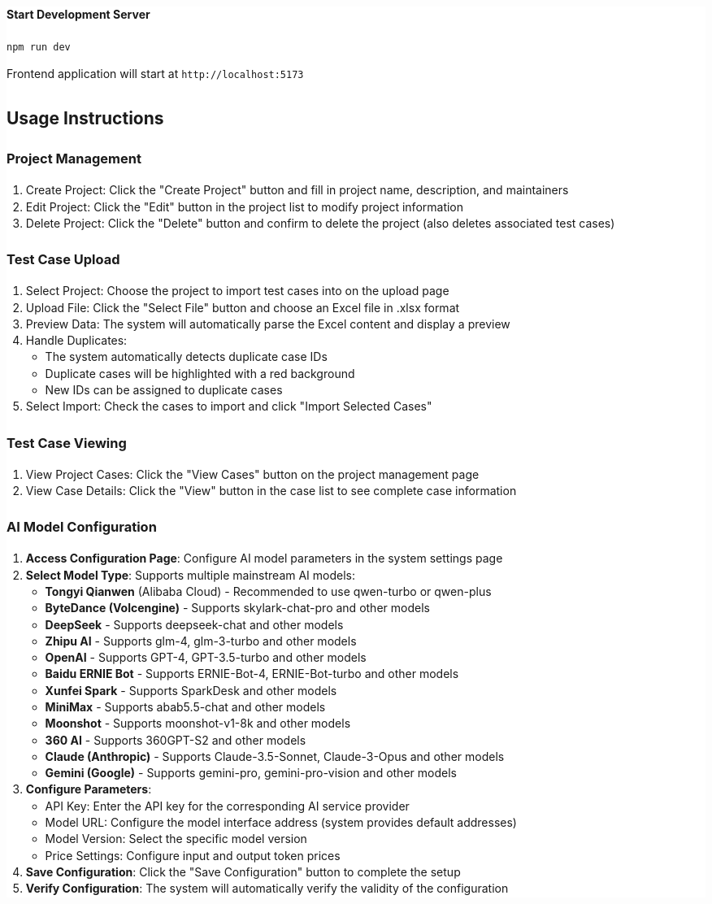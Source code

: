 #### Start Development Server
```bash
npm run dev
```
Frontend application will start at `http://localhost:5173`

## Usage Instructions

### Project Management
1. Create Project: Click the "Create Project" button and fill in project name, description, and maintainers
2. Edit Project: Click the "Edit" button in the project list to modify project information
3. Delete Project: Click the "Delete" button and confirm to delete the project (also deletes associated test cases)

### Test Case Upload
1. Select Project: Choose the project to import test cases into on the upload page
2. Upload File: Click the "Select File" button and choose an Excel file in .xlsx format
3. Preview Data: The system will automatically parse the Excel content and display a preview
4. Handle Duplicates: 
   - The system automatically detects duplicate case IDs
   - Duplicate cases will be highlighted with a red background
   - New IDs can be assigned to duplicate cases
5. Select Import: Check the cases to import and click "Import Selected Cases"

### Test Case Viewing
1. View Project Cases: Click the "View Cases" button on the project management page
2. View Case Details: Click the "View" button in the case list to see complete case information

### AI Model Configuration
1. **Access Configuration Page**: Configure AI model parameters in the system settings page
2. **Select Model Type**: Supports multiple mainstream AI models:
   - **Tongyi Qianwen** (Alibaba Cloud) - Recommended to use qwen-turbo or qwen-plus
   - **ByteDance (Volcengine)** - Supports skylark-chat-pro and other models
   - **DeepSeek** - Supports deepseek-chat and other models
   - **Zhipu AI** - Supports glm-4, glm-3-turbo and other models
   - **OpenAI** - Supports GPT-4, GPT-3.5-turbo and other models
   - **Baidu ERNIE Bot** - Supports ERNIE-Bot-4, ERNIE-Bot-turbo and other models
   - **Xunfei Spark** - Supports SparkDesk and other models
   - **MiniMax** - Supports abab5.5-chat and other models
   - **Moonshot** - Supports moonshot-v1-8k and other models
   - **360 AI** - Supports 360GPT-S2 and other models
   - **Claude (Anthropic)** - Supports Claude-3.5-Sonnet, Claude-3-Opus and other models
   - **Gemini (Google)** - Supports gemini-pro, gemini-pro-vision and other models
3. **Configure Parameters**: 
   - API Key: Enter the API key for the corresponding AI service provider
   - Model URL: Configure the model interface address (system provides default addresses)
   - Model Version: Select the specific model version
   - Price Settings: Configure input and output token prices
4. **Save Configuration**: Click the "Save Configuration" button to complete the setup
5. **Verify Configuration**: The system will automatically verify the validity of the configuration
